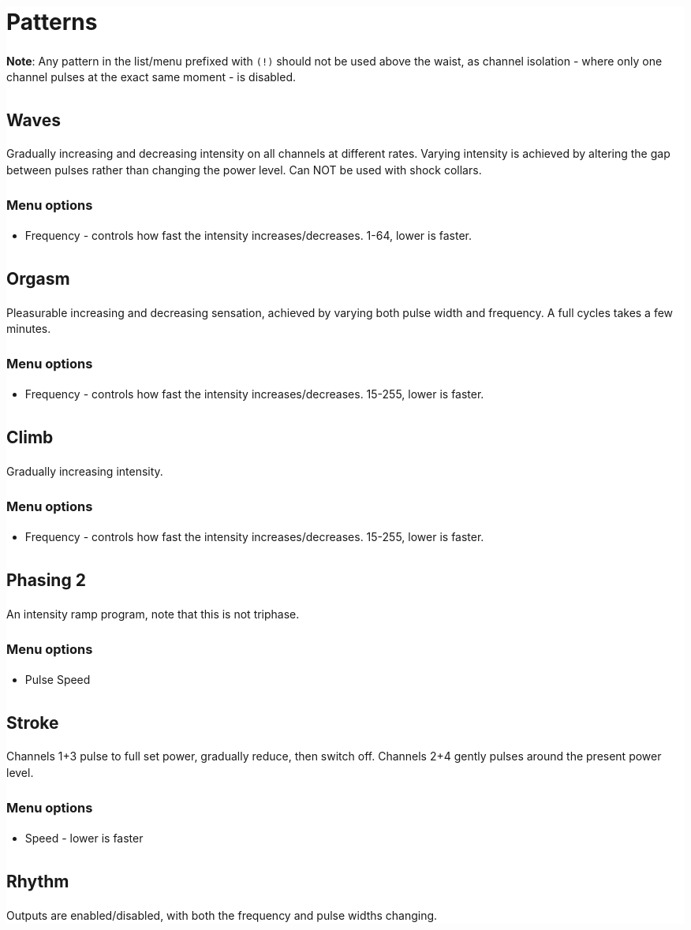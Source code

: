 # Patterns

**Note**: Any pattern in the list/menu prefixed with `(!)` should not be used above the waist, as channel isolation - where only one channel pulses at the exact same moment - is disabled.

## Waves
Gradually increasing and decreasing intensity on all channels at different rates. Varying intensity is achieved by altering the gap between pulses rather than changing the power level.
Can NOT be used with shock collars.

### Menu options
* Frequency - controls how fast the intensity increases/decreases. 1-64, lower is faster.



## Orgasm
Pleasurable increasing and decreasing sensation, achieved by varying both pulse width and frequency. A full cycles takes a few minutes.

### Menu options
* Frequency - controls how fast the intensity increases/decreases. 15-255, lower is faster.



## Climb
Gradually increasing intensity.

### Menu options
* Frequency - controls how fast the intensity increases/decreases. 15-255, lower is faster.



## Phasing 2
An intensity ramp program, note that this is not triphase.

### Menu options
* Pulse Speed 



## Stroke
Channels 1+3 pulse to full set power, gradually reduce, then switch off. Channels 2+4 gently pulses around the present power level.


### Menu options
* Speed - lower is faster



## Rhythm
Outputs are enabled/disabled, with both the frequency and pulse widths changing.
